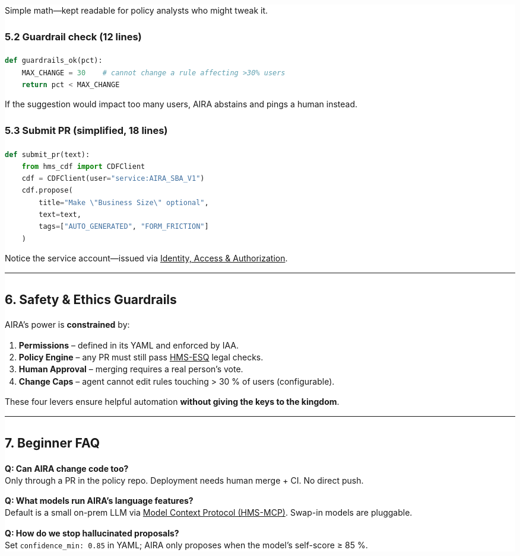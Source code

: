 Simple math—kept readable for policy analysts who might tweak it.

### 5.2  Guardrail check (12 lines)

```python
def guardrails_ok(pct):
    MAX_CHANGE = 30    # cannot change a rule affecting >30% users
    return pct < MAX_CHANGE
```

If the suggestion would impact too many users, AIRA abstains and pings a human instead.

### 5.3  Submit PR (simplified, 18 lines)

```python
def submit_pr(text):
    from hms_cdf import CDFClient
    cdf = CDFClient(user="service:AIRA_SBA_V1")
    cdf.propose(
        title="Make \"Business Size\" optional",
        text=text,
        tags=["AUTO_GENERATED", "FORM_FRICTION"]
    )
```

Notice the service account—issued via [Identity, Access & Authorization](10_identity__access___authorization_.md).

---

## 6. Safety & Ethics Guardrails

AIRA’s power is **constrained** by:

1. **Permissions** – defined in its YAML and enforced by IAA.  
2. **Policy Engine** – any PR must still pass [HMS-ESQ](04_compliance___legal_reasoner__hms_esq__.md) legal checks.  
3. **Human Approval** – merging requires a real person’s vote.  
4. **Change Caps** – agent cannot edit rules touching > 30 % of users (configurable).

These four levers ensure helpful automation **without giving the keys to the kingdom**.

---

## 7. Beginner FAQ

**Q: Can AIRA change code too?**  
Only through a PR in the policy repo. Deployment needs human merge + CI. No direct push.

**Q: What models run AIRA’s language features?**  
Default is a small on-prem LLM via [Model Context Protocol (HMS-MCP)](14_model_context_protocol__hms_mcp__.md). Swap-in models are pluggable.

**Q: How do we stop hallucinated proposals?**  
Set `confidence_min: 0.85` in YAML; AIRA only proposes when the model’s self-score ≥ 85 %.

